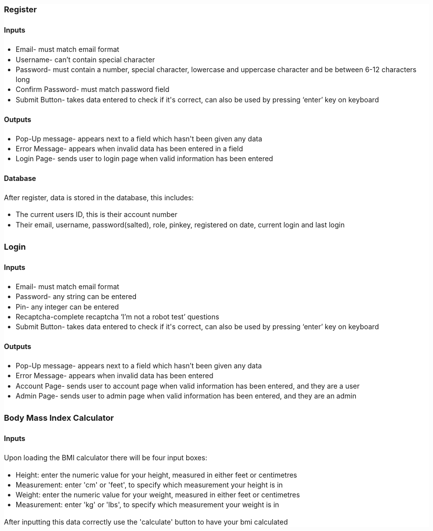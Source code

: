 
### Register

#### Inputs

* Email- must match email format
* Username- can’t contain special character
* Password- must contain a number, special character, lowercase and uppercase character and be between 6-12 characters long
* Confirm Password- must match password field
* Submit Button- takes data entered to check if it's correct, can also be used by pressing ‘enter’ key on keyboard
#### Outputs

* Pop-Up message- appears next to a field which hasn't been given any data
* Error Message- appears when invalid data has been entered in a field
* Login Page- sends user to login page when valid information has been entered
#### Database
After register, data is stored in the database, this includes:
* The current users ID, this is their account number
* Their email, username, password(salted), role, pinkey, registered on date, current login and last login

### Login
#### Inputs

* Email- must match email format
* Password- any string can be entered
* Pin- any integer can be entered
* Recaptcha-complete recaptcha ‘I’m not a robot test’ questions
* Submit Button- takes data entered to check if it's correct, can also be used by pressing ‘enter’ key on keyboard 

#### Outputs
* Pop-Up message- appears next to a field which hasn’t been given any data
* Error Message- appears when invalid data has been entered
* Account Page- sends user to account page when valid information has been entered, and they are a user
* Admin Page- sends user to admin page when valid information has been entered, and they are an admin


### Body Mass Index Calculator
#### Inputs
Upon loading the BMI calculator there will be four input boxes:
* Height: enter the numeric value for your height, measured  in either feet or centimetres
* Measurement: enter 'cm' or  'feet', to specify which measurement your height is in
* Weight: enter the numeric value for your weight, measured  in either feet or centimetres
* Measurement: enter 'kg' or 'lbs', to specify which measurement your weight is in
<p>After inputting this data correctly use the 'calculate' button to have your bmi calculated</p>
